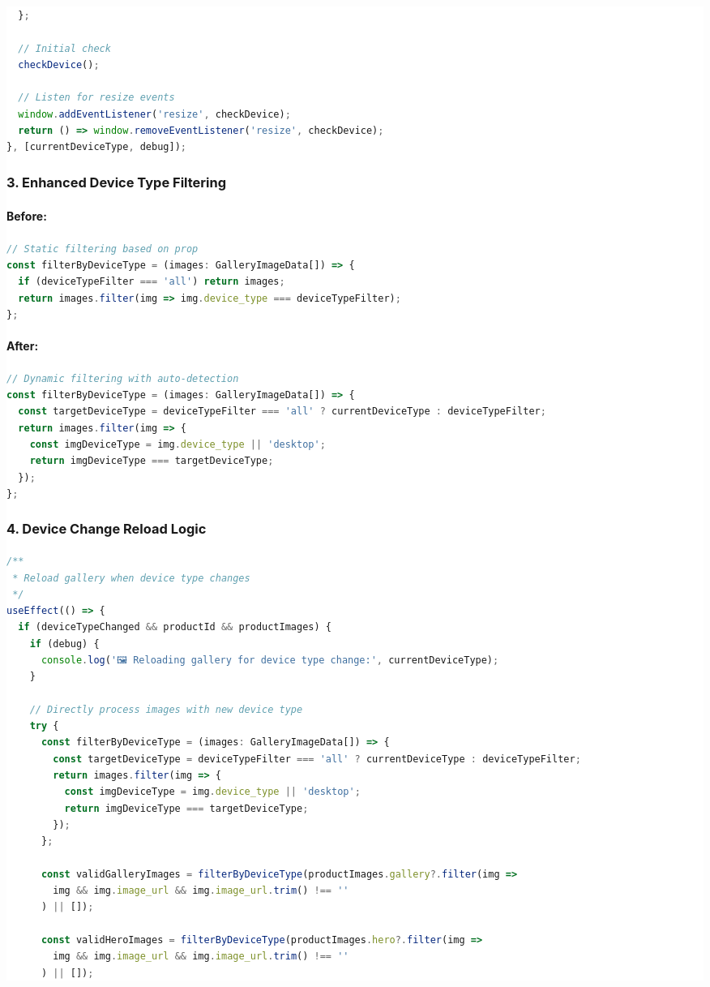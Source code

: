 ```typescript
  };
  
  // Initial check
  checkDevice();
  
  // Listen for resize events
  window.addEventListener('resize', checkDevice);
  return () => window.removeEventListener('resize', checkDevice);
}, [currentDeviceType, debug]);
```

### 3. **Enhanced Device Type Filtering**

#### **Before**:
```typescript
// Static filtering based on prop
const filterByDeviceType = (images: GalleryImageData[]) => {
  if (deviceTypeFilter === 'all') return images;
  return images.filter(img => img.device_type === deviceTypeFilter);
};
```

#### **After**:
```typescript
// Dynamic filtering with auto-detection
const filterByDeviceType = (images: GalleryImageData[]) => {
  const targetDeviceType = deviceTypeFilter === 'all' ? currentDeviceType : deviceTypeFilter;
  return images.filter(img => {
    const imgDeviceType = img.device_type || 'desktop';
    return imgDeviceType === targetDeviceType;
  });
};
```

### 4. **Device Change Reload Logic**

```typescript
/**
 * Reload gallery when device type changes
 */
useEffect(() => {
  if (deviceTypeChanged && productId && productImages) {
    if (debug) {
      console.log('🖼️ Reloading gallery for device type change:', currentDeviceType);
    }
    
    // Directly process images with new device type
    try {
      const filterByDeviceType = (images: GalleryImageData[]) => {
        const targetDeviceType = deviceTypeFilter === 'all' ? currentDeviceType : deviceTypeFilter;
        return images.filter(img => {
          const imgDeviceType = img.device_type || 'desktop';
          return imgDeviceType === targetDeviceType;
        });
      };

      const validGalleryImages = filterByDeviceType(productImages.gallery?.filter(img =>
        img && img.image_url && img.image_url.trim() !== ''
      ) || []);

      const validHeroImages = filterByDeviceType(productImages.hero?.filter(img =>
        img && img.image_url && img.image_url.trim() !== ''
      ) || []);

```